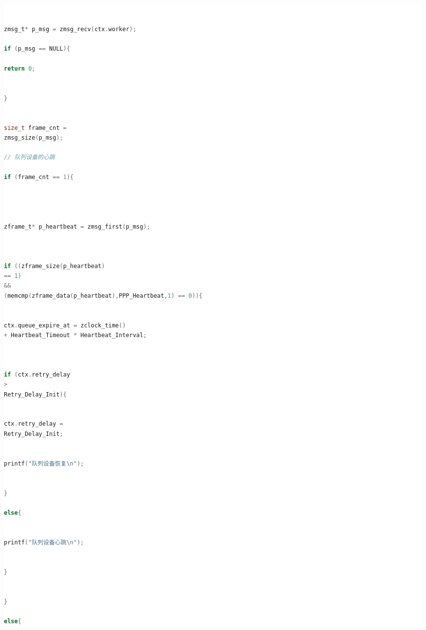 ```c


zmsg_t* p_msg = zmsg_recv(ctx.worker);

if (p_msg == NULL){

return 0;


}


size_t frame_cnt =
zmsg_size(p_msg);

// 队列设备的心跳

if (frame_cnt == 1){




zframe_t* p_heartbeat = zmsg_first(p_msg);



if ((zframe_size(p_heartbeat)
== 1)
&&
(memcmp(zframe_data(p_heartbeat),PPP_Heartbeat,1) == 0)){


ctx.queue_expire_at = zclock_time()
+ Heartbeat_Timeout * Heartbeat_Interval;



if (ctx.retry_delay
>
Retry_Delay_Init){


ctx.retry_delay =
Retry_Delay_Init;


printf("队列设备恢复\n");


}

else{


printf("队列设备心跳\n");


}


}

else{
```
